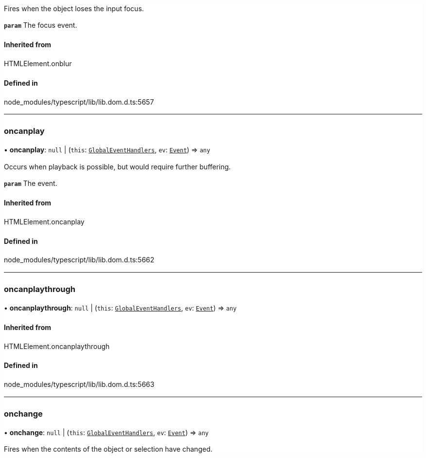 Fires when the object loses the input focus.

**`param`** The focus event.

#### Inherited from

HTMLElement.onblur

#### Defined in

node_modules/typescript/lib/lib.dom.d.ts:5657

___

### oncanplay

• **oncanplay**: ``null`` \| (`this`: [`GlobalEventHandlers`](annotation_annotation_layer_state._internal_.GlobalEventHandlers.md), `ev`: [`Event`](../modules/annotation_annotation_layer_state._internal_.md#event)) => `any`

Occurs when playback is possible, but would require further buffering.

**`param`** The event.

#### Inherited from

HTMLElement.oncanplay

#### Defined in

node_modules/typescript/lib/lib.dom.d.ts:5662

___

### oncanplaythrough

• **oncanplaythrough**: ``null`` \| (`this`: [`GlobalEventHandlers`](annotation_annotation_layer_state._internal_.GlobalEventHandlers.md), `ev`: [`Event`](../modules/annotation_annotation_layer_state._internal_.md#event)) => `any`

#### Inherited from

HTMLElement.oncanplaythrough

#### Defined in

node_modules/typescript/lib/lib.dom.d.ts:5663

___

### onchange

• **onchange**: ``null`` \| (`this`: [`GlobalEventHandlers`](annotation_annotation_layer_state._internal_.GlobalEventHandlers.md), `ev`: [`Event`](../modules/annotation_annotation_layer_state._internal_.md#event)) => `any`

Fires when the contents of the object or selection have changed.
